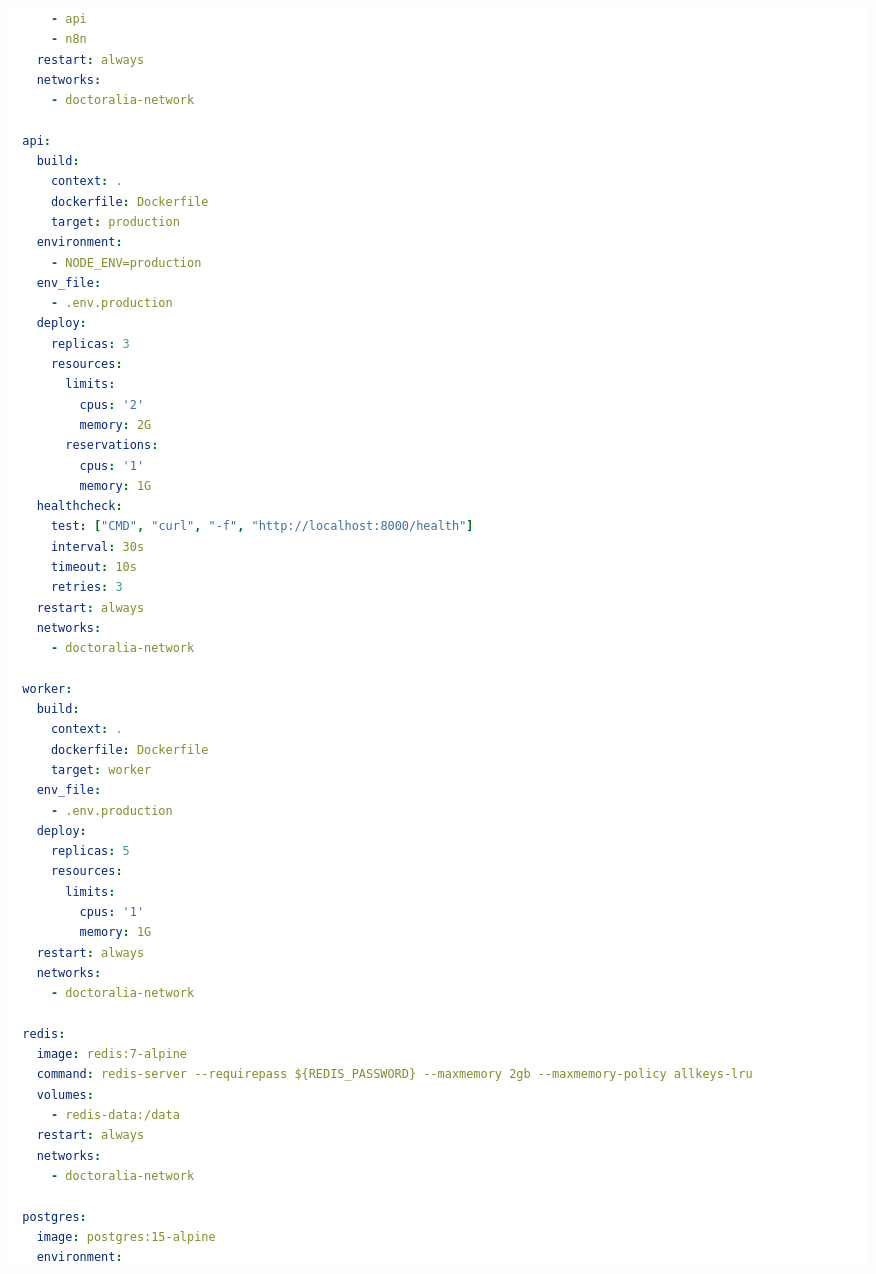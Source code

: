 ```yaml
      - api
      - n8n
    restart: always
    networks:
      - doctoralia-network

  api:
    build:
      context: .
      dockerfile: Dockerfile
      target: production
    environment:
      - NODE_ENV=production
    env_file:
      - .env.production
    deploy:
      replicas: 3
      resources:
        limits:
          cpus: '2'
          memory: 2G
        reservations:
          cpus: '1'
          memory: 1G
    healthcheck:
      test: ["CMD", "curl", "-f", "http://localhost:8000/health"]
      interval: 30s
      timeout: 10s
      retries: 3
    restart: always
    networks:
      - doctoralia-network

  worker:
    build:
      context: .
      dockerfile: Dockerfile
      target: worker
    env_file:
      - .env.production
    deploy:
      replicas: 5
      resources:
        limits:
          cpus: '1'
          memory: 1G
    restart: always
    networks:
      - doctoralia-network

  redis:
    image: redis:7-alpine
    command: redis-server --requirepass ${REDIS_PASSWORD} --maxmemory 2gb --maxmemory-policy allkeys-lru
    volumes:
      - redis-data:/data
    restart: always
    networks:
      - doctoralia-network

  postgres:
    image: postgres:15-alpine
    environment:
```